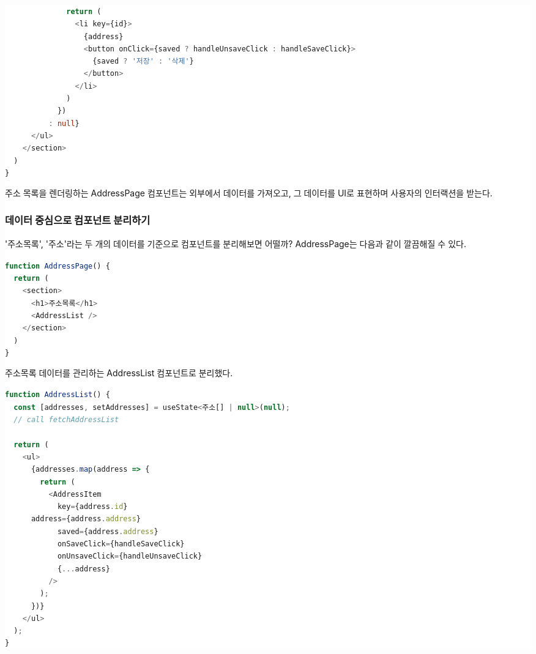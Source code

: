 ```ts
              return (
                <li key={id}>
                  {address}
                  <button onClick={saved ? handleUnsaveClick : handleSaveClick}>
                    {saved ? '저장' : '삭제'}
                  </button>
                </li>
              )
            })
          : null}
      </ul>
    </section>
  )
}
```

주소 목록을 렌더링하는 AddressPage 컴포넌트는 외부에서 데이터를 가져오고, 그 데이터를 UI로 표현하며 사용자의 인터랙션을 받는다.

### 데이터 중심으로 컴포넌트 분리하기

'주소목록', '주소'라는 두 개의 데이터를 기준으로 컴포넌트를 분리해보면 어떨까? AddressPage는 다음과 같이 깔끔해질 수 있다.

```js
function AddressPage() {
  return (
    <section>
      <h1>주소목록</h1>
      <AddressList />
    </section>
  )
}
```

주소목록 데이터를 관리하는 AddressList 컴포넌트로 분리했다.

```js
function AddressList() {
  const [addresses, setAddresses] = useState<주소[] | null>(null);
  // call fetchAddressList

  return (
    <ul>
      {addresses.map(address => {
        return (
          <AddressItem
            key={address.id}
      address={address.address}
            saved={address.address}
            onSaveClick={handleSaveClick}
            onUnsaveClick={handleUnsaveClick}
            {...address}
          />
        );
      })}
    </ul>
  );
}
```
